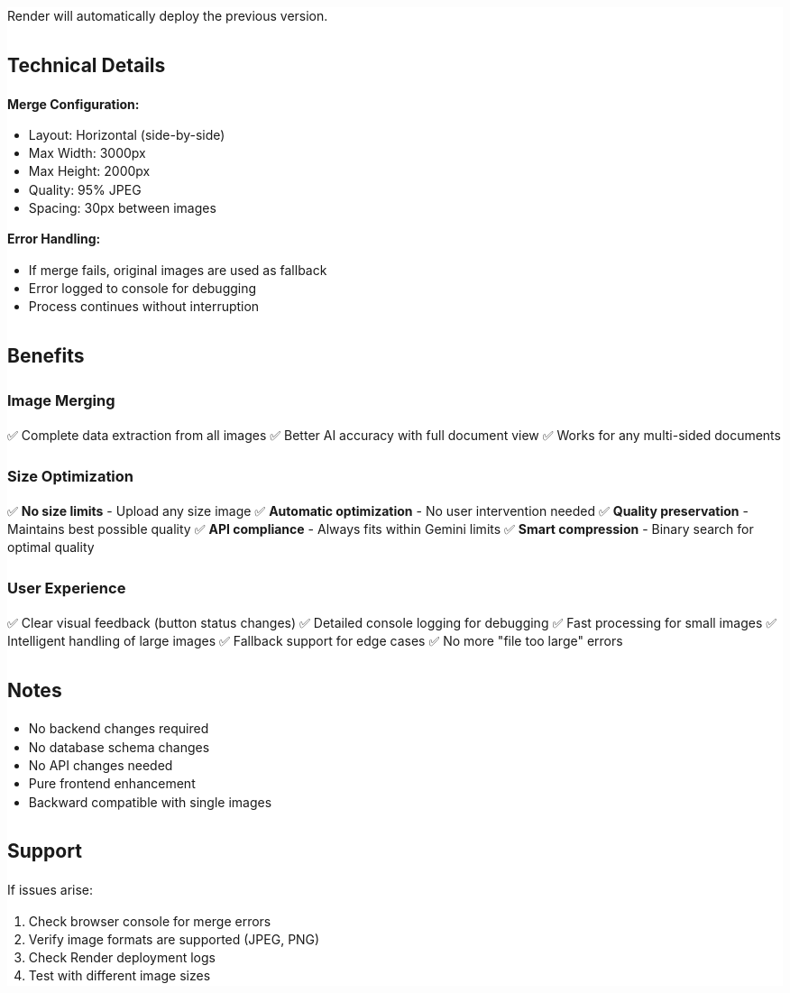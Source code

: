 Render will automatically deploy the previous version.

## Technical Details

**Merge Configuration:**
- Layout: Horizontal (side-by-side)
- Max Width: 3000px
- Max Height: 2000px
- Quality: 95% JPEG
- Spacing: 30px between images

**Error Handling:**
- If merge fails, original images are used as fallback
- Error logged to console for debugging
- Process continues without interruption

## Benefits

### Image Merging
✅ Complete data extraction from all images
✅ Better AI accuracy with full document view
✅ Works for any multi-sided documents

### Size Optimization
✅ **No size limits** - Upload any size image
✅ **Automatic optimization** - No user intervention needed
✅ **Quality preservation** - Maintains best possible quality
✅ **API compliance** - Always fits within Gemini limits
✅ **Smart compression** - Binary search for optimal quality

### User Experience
✅ Clear visual feedback (button status changes)
✅ Detailed console logging for debugging
✅ Fast processing for small images
✅ Intelligent handling of large images
✅ Fallback support for edge cases
✅ No more "file too large" errors

## Notes

- No backend changes required
- No database schema changes
- No API changes needed
- Pure frontend enhancement
- Backward compatible with single images

## Support

If issues arise:
1. Check browser console for merge errors
2. Verify image formats are supported (JPEG, PNG)
3. Check Render deployment logs
4. Test with different image sizes

